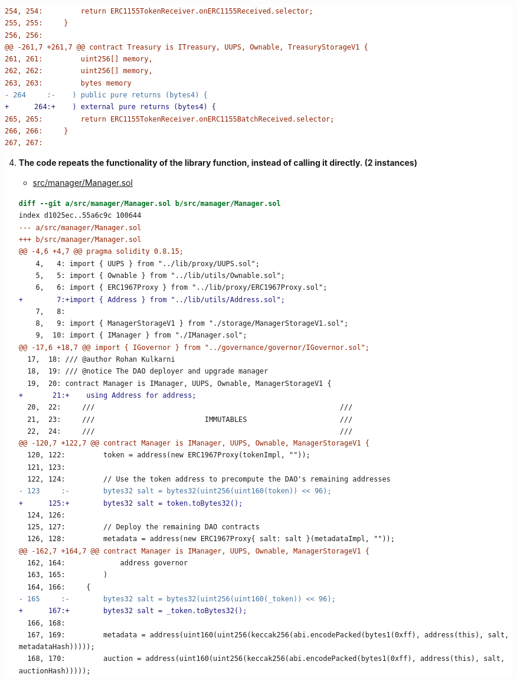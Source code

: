    ```diff
   254, 254:         return ERC1155TokenReceiver.onERC1155Received.selector;
   255, 255:     }
   256, 256:
   @@ -261,7 +261,7 @@ contract Treasury is ITreasury, UUPS, Ownable, TreasuryStorageV1 {
   261, 261:         uint256[] memory,
   262, 262:         uint256[] memory,
   263, 263:         bytes memory
   - 264     :-    ) public pure returns (bytes4) {
   +      264:+    ) external pure returns (bytes4) {
   265, 265:         return ERC1155TokenReceiver.onERC1155BatchReceived.selector;
   266, 266:     }
   267, 267:
   ```

4. **The code repeats the functionality of the library function, instead of calling it directly. (2 instances)**

   - [src/manager/Manager.sol](https://github.com/code-423n4/2022-09-nouns-builder/blob/main/src/manager/Manager.sol)

   ```diff
   diff --git a/src/manager/Manager.sol b/src/manager/Manager.sol
   index d1025ec..55a6c9c 100644
   --- a/src/manager/Manager.sol
   +++ b/src/manager/Manager.sol
   @@ -4,6 +4,7 @@ pragma solidity 0.8.15;
       4,   4: import { UUPS } from "../lib/proxy/UUPS.sol";
       5,   5: import { Ownable } from "../lib/utils/Ownable.sol";
       6,   6: import { ERC1967Proxy } from "../lib/proxy/ERC1967Proxy.sol";
   +        7:+import { Address } from "../lib/utils/Address.sol";
       7,   8:
       8,   9: import { ManagerStorageV1 } from "./storage/ManagerStorageV1.sol";
       9,  10: import { IManager } from "./IManager.sol";
   @@ -17,6 +18,7 @@ import { IGovernor } from "../governance/governor/IGovernor.sol";
     17,  18: /// @author Rohan Kulkarni
     18,  19: /// @notice The DAO deployer and upgrade manager
     19,  20: contract Manager is IManager, UUPS, Ownable, ManagerStorageV1 {
   +       21:+    using Address for address;
     20,  22:     ///                                                          ///
     21,  23:     ///                          IMMUTABLES                      ///
     22,  24:     ///                                                          ///
   @@ -120,7 +122,7 @@ contract Manager is IManager, UUPS, Ownable, ManagerStorageV1 {
     120, 122:         token = address(new ERC1967Proxy(tokenImpl, ""));
     121, 123:
     122, 124:         // Use the token address to precompute the DAO's remaining addresses
   - 123     :-        bytes32 salt = bytes32(uint256(uint160(token)) << 96);
   +      125:+        bytes32 salt = token.toBytes32();
     124, 126:
     125, 127:         // Deploy the remaining DAO contracts
     126, 128:         metadata = address(new ERC1967Proxy{ salt: salt }(metadataImpl, ""));
   @@ -162,7 +164,7 @@ contract Manager is IManager, UUPS, Ownable, ManagerStorageV1 {
     162, 164:             address governor
     163, 165:         )
     164, 166:     {
   - 165     :-        bytes32 salt = bytes32(uint256(uint160(_token)) << 96);
   +      167:+        bytes32 salt = _token.toBytes32();
     166, 168:
     167, 169:         metadata = address(uint160(uint256(keccak256(abi.encodePacked(bytes1(0xff), address(this), salt, metadataHash)))));
     168, 170:         auction = address(uint160(uint256(keccak256(abi.encodePacked(bytes1(0xff), address(this), salt, auctionHash)))));
   ```
